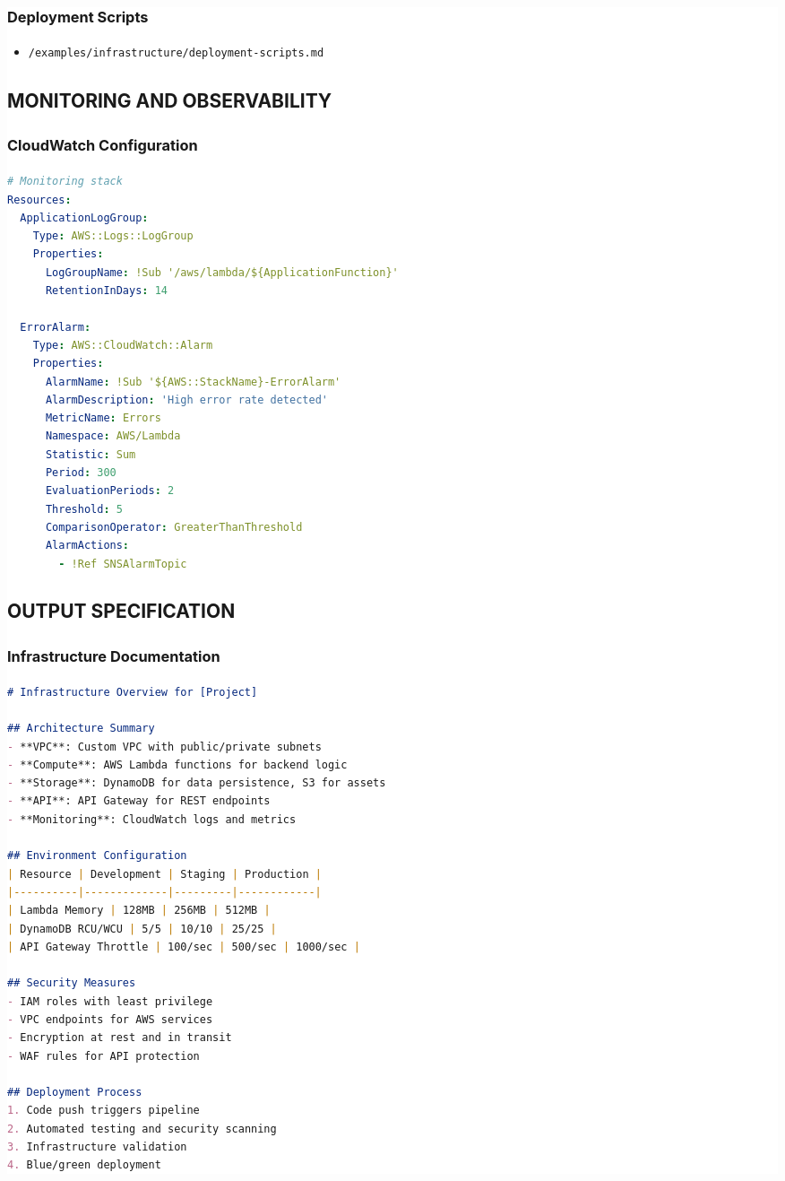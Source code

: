 ### Deployment Scripts
- `/examples/infrastructure/deployment-scripts.md`

## MONITORING AND OBSERVABILITY

### CloudWatch Configuration
```yaml
# Monitoring stack
Resources:
  ApplicationLogGroup:
    Type: AWS::Logs::LogGroup
    Properties:
      LogGroupName: !Sub '/aws/lambda/${ApplicationFunction}'
      RetentionInDays: 14

  ErrorAlarm:
    Type: AWS::CloudWatch::Alarm
    Properties:
      AlarmName: !Sub '${AWS::StackName}-ErrorAlarm'
      AlarmDescription: 'High error rate detected'
      MetricName: Errors
      Namespace: AWS/Lambda
      Statistic: Sum
      Period: 300
      EvaluationPeriods: 2
      Threshold: 5
      ComparisonOperator: GreaterThanThreshold
      AlarmActions:
        - !Ref SNSAlarmTopic
```

## OUTPUT SPECIFICATION

### Infrastructure Documentation
```markdown
# Infrastructure Overview for [Project]

## Architecture Summary
- **VPC**: Custom VPC with public/private subnets
- **Compute**: AWS Lambda functions for backend logic
- **Storage**: DynamoDB for data persistence, S3 for assets
- **API**: API Gateway for REST endpoints
- **Monitoring**: CloudWatch logs and metrics

## Environment Configuration
| Resource | Development | Staging | Production |
|----------|-------------|---------|------------|
| Lambda Memory | 128MB | 256MB | 512MB |
| DynamoDB RCU/WCU | 5/5 | 10/10 | 25/25 |
| API Gateway Throttle | 100/sec | 500/sec | 1000/sec |

## Security Measures
- IAM roles with least privilege
- VPC endpoints for AWS services
- Encryption at rest and in transit
- WAF rules for API protection

## Deployment Process
1. Code push triggers pipeline
2. Automated testing and security scanning
3. Infrastructure validation
4. Blue/green deployment
```